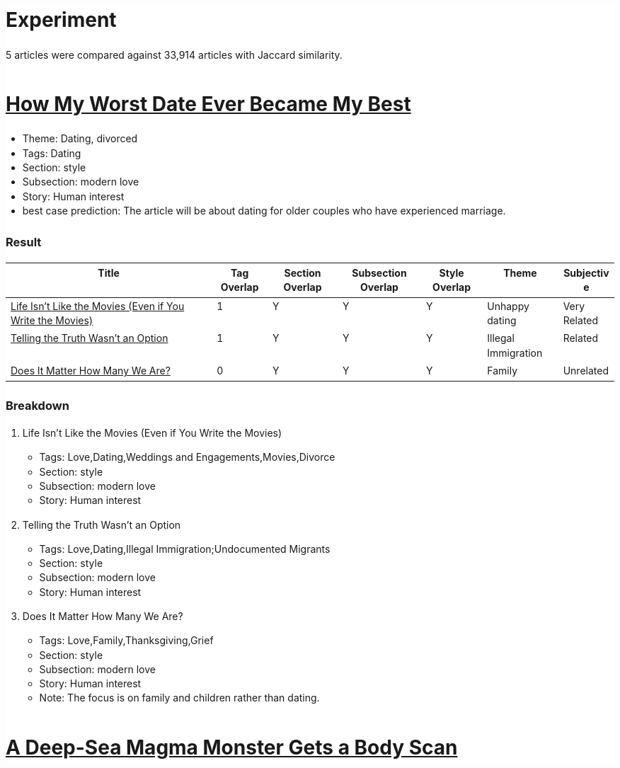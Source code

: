 # Experiment

5 articles were compared against 33,914 articles with Jaccard similarity.

# [How My Worst Date Ever Became My Best](https://www.nytimes.com/2020/02/14/style/modern-love-worst-date-of-my-life-became-best.html)

- Theme: Dating, divorced
- Tags: Dating
- Section: style
- Subsection: modern love
- Story: Human interest
- best case prediction: The article will be about dating for older couples who have experienced marriage.

### Result

|Title|Tag Overlap|Section Overlap|Subsection Overlap|Style Overlap|Theme|Subjective|
|---|---|---|---|---|---|---|
| [Life Isn’t Like the Movies (Even if You Write the Movies)](https://www.nytimes.com/2020/02/28/style/modern-love-nancy-meyers-rom-com.html) | 1 | Y | Y | Y | Unhappy dating | Very Related |
| [Telling the Truth Wasn’t an Option](https://www.nytimes.com/2020/03/20/style/modern-love-undocumented-immigrant-telling-truth-wasnt-option.html) | 1 | Y | Y | Y | Illegal Immigration | Related |
| [Does It Matter How Many We Are?](https://www.nytimes.com/2019/11/29/style/modern-love-a-family-isnt-a-number.html) | 0 | Y | Y | Y | Family | Unrelated |

### Breakdown

1. Life Isn’t Like the Movies (Even if You Write the Movies)

	- Tags: Love,Dating,Weddings and Engagements,Movies,Divorce
	- Section: style
	- Subsection: modern love
	- Story: Human interest

2. Telling the Truth Wasn’t an Option

	- Tags: Love,Dating,Illegal Immigration;Undocumented Migrants
	- Section: style
	- Subsection: modern love
	- Story: Human interest

3. Does It Matter How Many We Are?

	- Tags: Love,Family,Thanksgiving,Grief
	- Section: style
	- Subsection: modern love
	- Story: Human interest
	- Note: The focus is on family and children rather than dating.

# [A Deep-Sea Magma Monster Gets a Body Scan](https://www.nytimes.com/2019/12/03/science/axial-volcano-mapping.html)
